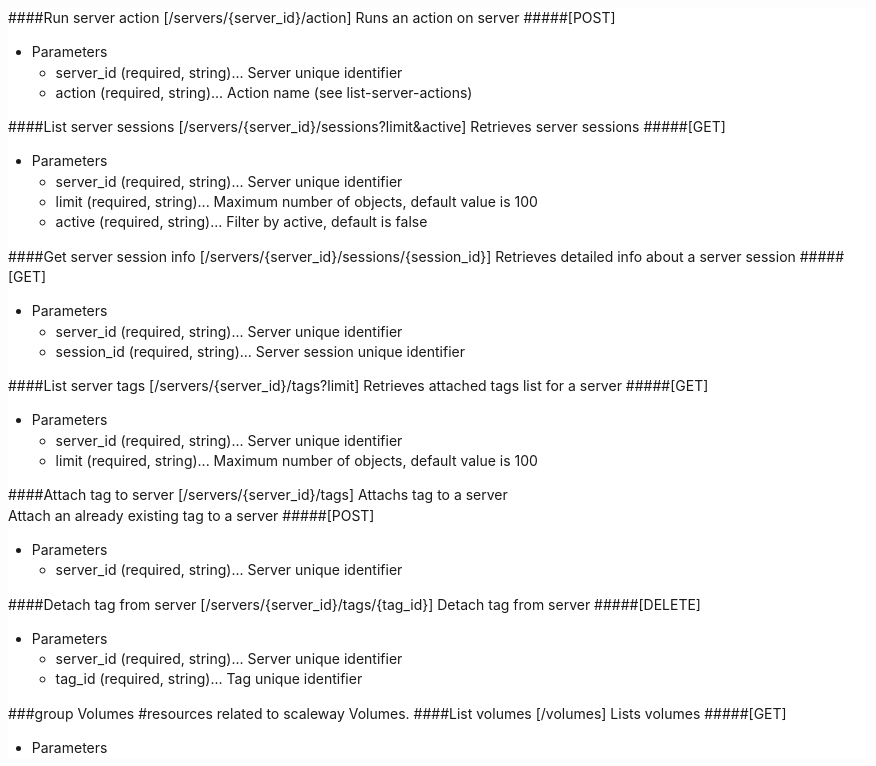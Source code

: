 ####Run server action [/servers/{server_id}/action]
Runs an action on server
#####[POST]

+ Parameters
	+ server_id (required, string)... Server unique identifier
	+ action (required, string)... Action name (see list-server-actions)

####List server sessions [/servers/{server_id}/sessions?limit&active]
Retrieves server sessions
#####[GET]

+ Parameters
	+ server_id (required, string)... Server unique identifier
	+ limit (required, string)... Maximum number of objects, default value is 100
	+ active (required, string)... Filter by active, default is false

####Get server session info [/servers/{server_id}/sessions/{session_id}]
Retrieves detailed info about a server session
#####[GET]

+ Parameters
	+ server_id (required, string)... Server unique identifier
	+ session_id (required, string)... Server session unique identifier

####List server tags [/servers/{server_id}/tags?limit]
Retrieves attached tags list for a server
#####[GET]

+ Parameters
	+ server_id (required, string)... Server unique identifier
	+ limit (required, string)... Maximum number of objects, default value is 100

####Attach tag to server [/servers/{server_id}/tags]
Attachs tag to a server<br />Attach an already existing tag to a server
#####[POST]

+ Parameters
	+ server_id (required, string)... Server unique identifier

####Detach tag from server [/servers/{server_id}/tags/{tag_id}]
Detach tag from server
#####[DELETE]

+ Parameters
	+ server_id (required, string)... Server unique identifier
	+ tag_id (required, string)... Tag unique identifier



###group Volumes
#resources related to scaleway Volumes.
####List volumes [/volumes]
Lists volumes
#####[GET]

+ Parameters
